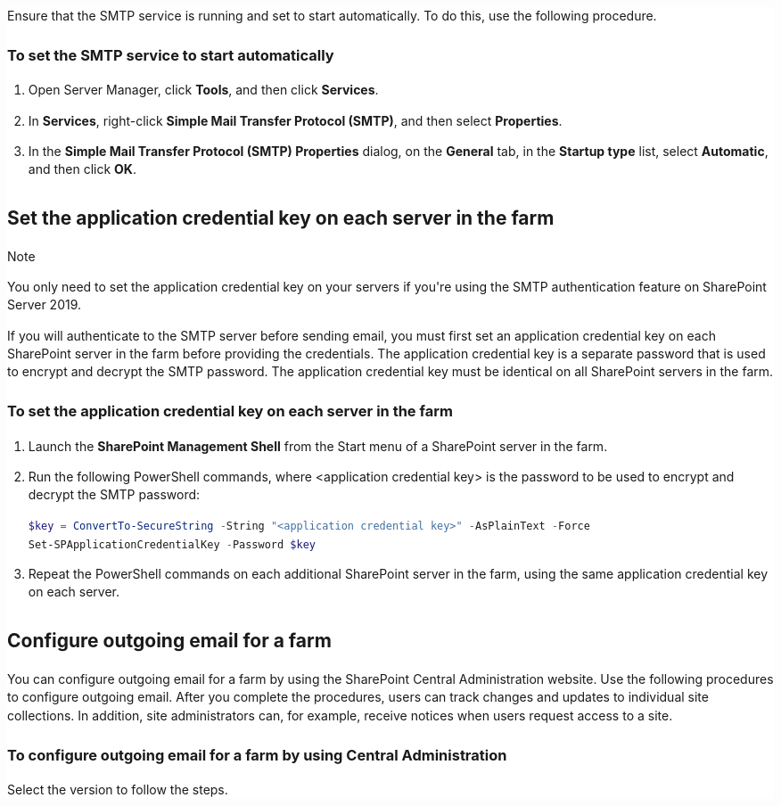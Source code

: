 Ensure that the SMTP service is running and set to start automatically. To do this, use the following procedure.
  
### To set the SMTP service to start automatically
<a name="ConfigureSMTPservice"> </a>

1. Open Server Manager, click **Tools**, and then click **Services**.

2. In **Services**, right-click **Simple Mail Transfer Protocol (SMTP)**, and then select **Properties**.

3. In the **Simple Mail Transfer Protocol (SMTP) Properties** dialog, on the **General** tab, in the **Startup type** list, select **Automatic**, and then click **OK**.

## Set the application credential key on each server in the farm

> [!NOTE]
> You only need to set the application credential key on your servers if you're using the SMTP authentication feature on SharePoint Server 2019.

If you will authenticate to the SMTP server before sending email, you must first set an application credential key on each SharePoint server in the farm before providing the credentials. The application credential key is a separate password that is used to encrypt and decrypt the SMTP password. The application credential key must be identical on all SharePoint servers in the farm.

### To set the application credential key on each server in the farm

1. Launch the **SharePoint Management Shell** from the Start menu of a SharePoint server in the farm.
2. Run the following PowerShell commands, where &lt;application credential key&gt; is the password to be used to encrypt and decrypt the SMTP password:

   ```powershell
   $key = ConvertTo-SecureString -String "<application credential key>" -AsPlainText -Force
   Set-SPApplicationCredentialKey -Password $key
   ```

3. Repeat the PowerShell commands on each additional SharePoint server in the farm, using the same application credential key on each server.

## Configure outgoing email for a farm
<a name="begin"> </a>

You can configure outgoing email for a farm by using the SharePoint Central Administration website. Use the following procedures to configure outgoing email. After you complete the procedures, users can track changes and updates to individual site collections. In addition, site administrators can, for example, receive notices when users request access to a site.

### To configure outgoing email for a farm by using Central Administration

Select the version to follow the steps.
  